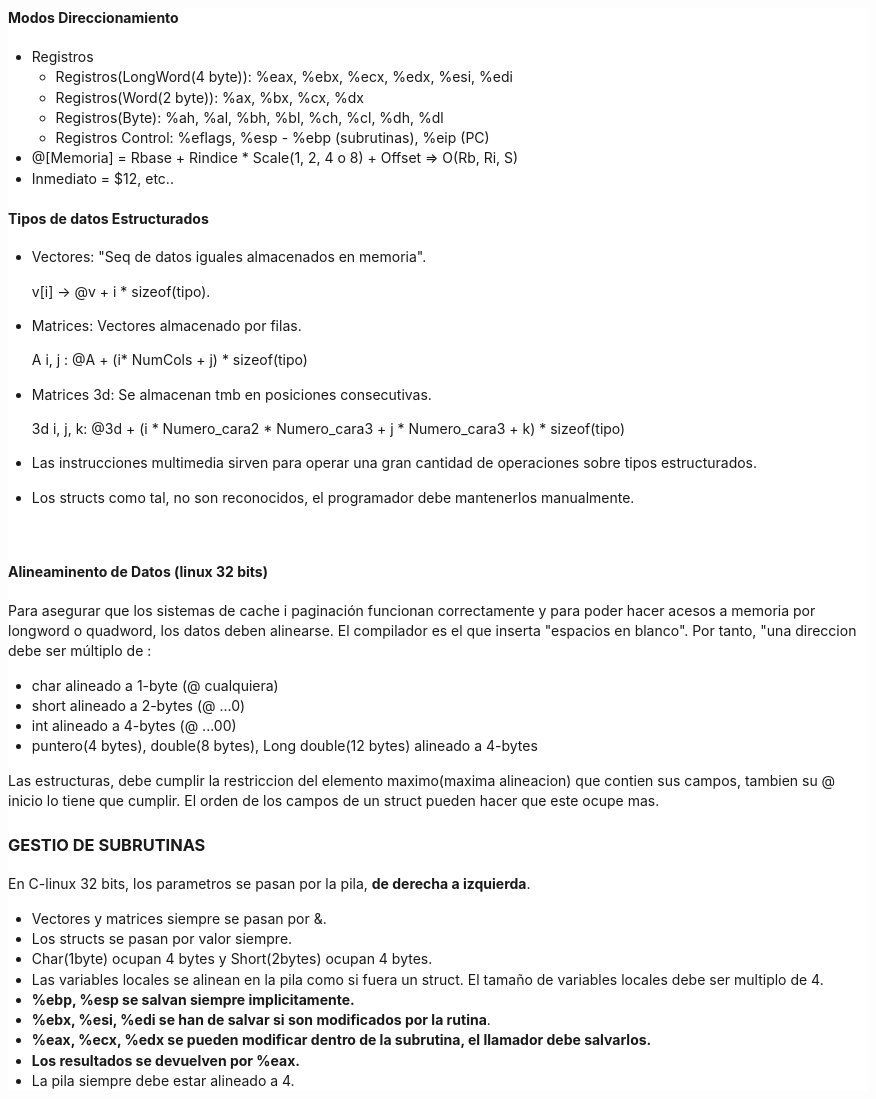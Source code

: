 #### Modos Direccionamiento

* Registros
  * Registros(LongWord(4 byte)): %eax, %ebx, %ecx, %edx, %esi, %edi 
  * Registros(Word(2 byte)): %ax, %bx, %cx, %dx
  * Registros(Byte): %ah, %al, %bh, %bl, %ch, %cl, %dh, %dl
  * Registros Control: %eflags, %esp - %ebp (subrutinas), %eip (PC)
* @[Memoria] = Rbase + Rindice * Scale(1, 2, 4 o 8) +  Offset => O(Rb, Ri, S)
* Inmediato = $12, etc..

#### Tipos de datos Estructurados

- Vectores: "Seq de datos iguales almacenados en memoria".

  v[i] -> @v + i * sizeof(tipo).

- Matrices: Vectores almacenado por filas.

  A i, j : @A + (i* NumCols + j) * sizeof(tipo)

- Matrices 3d: Se almacenan tmb en posiciones consecutivas.

  3d i, j, k: @3d + (i * Numero_cara2 * Numero_cara3 + j * Numero_cara3 + k) * sizeof(tipo)

- Las instrucciones multimedia sirven para operar una gran cantidad de operaciones sobre tipos estructurados.

- Los structs como tal, no son reconocidos, el programador debe mantenerlos manualmente.

  ​

#### Alineaminento de Datos (linux 32 bits)

Para asegurar que los sistemas de cache i paginación funcionan correctamente y para poder hacer acesos a memoria por longword o quadword, los datos deben alinearse. El compilador es el que inserta "espacios en blanco". Por tanto, "una direccion debe ser múltiplo de :

- char alineado a 1-byte (@ cualquiera)
- short alineado a 2-bytes (@ ...0)
- int alineado a 4-bytes (@ ...00)
- puntero(4 bytes), double(8 bytes), Long double(12 bytes) alineado a 4-bytes

Las estructuras, debe cumplir la restriccion del elemento maximo(maxima alineacion) que contien sus campos, tambien su @ inicio lo tiene que cumplir. El orden de los campos de un struct pueden hacer que este ocupe mas.



### GESTIO DE SUBRUTINAS

En C-linux 32 bits, los parametros se pasan por la pila, **de derecha a izquierda**.

- Vectores y matrices siempre se pasan por &.
- Los structs se pasan por valor siempre.
- Char(1byte) ocupan 4 bytes y Short(2bytes) ocupan 4 bytes.
- Las variables locales se alinean en la pila como si fuera un struct. El tamaño de variables locales debe ser multiplo de 4.
- **%ebp, %esp se salvan siempre implicitamente.**
- **%ebx, %esi, %edi se han de salvar si son modificados por la rutina**.
- **%eax, %ecx, %edx se pueden modificar dentro de la subrutina, el llamador debe salvarlos.**
- **Los resultados se devuelven por %eax.**
- La pila siempre debe estar alineado a 4.
